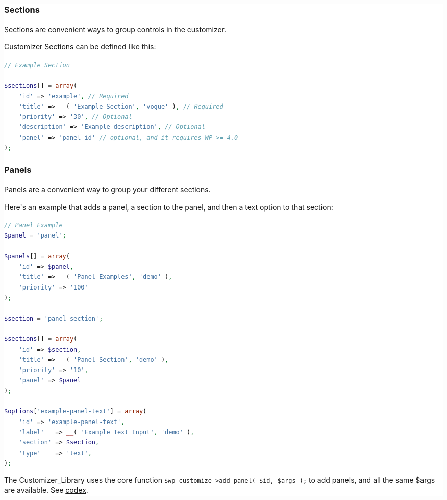 ### Sections

Sections are convenient ways to group controls in the customizer.

Customizer Sections can be defined like this:

~~~php
// Example Section

$sections[] = array(
	'id' => 'example', // Required
	'title' => __( 'Example Section', 'vogue' ), // Required
	'priority' => '30', // Optional
	'description' => 'Example description', // Optional
	'panel' => 'panel_id' // optional, and it requires WP >= 4.0
);
~~~

### Panels

Panels are a convenient way to group your different sections.

Here's an example that adds a panel, a section to the panel, and then a text option to that section:

~~~php
// Panel Example
$panel = 'panel';

$panels[] = array(
	'id' => $panel,
	'title' => __( 'Panel Examples', 'demo' ),
	'priority' => '100'
);

$section = 'panel-section';

$sections[] = array(
	'id' => $section,
	'title' => __( 'Panel Section', 'demo' ),
	'priority' => '10',
	'panel' => $panel
);

$options['example-panel-text'] = array(
	'id' => 'example-panel-text',
	'label'   => __( 'Example Text Input', 'demo' ),
	'section' => $section,
	'type'    => 'text',
);
~~~

The Customizer_Library uses the core function `$wp_customize->add_panel( $id, $args );` to add panels, and all the same $args are available. See [codex](https://developer.wordpress.org/reference/classes/wp_customize_manager/add_panel/).
